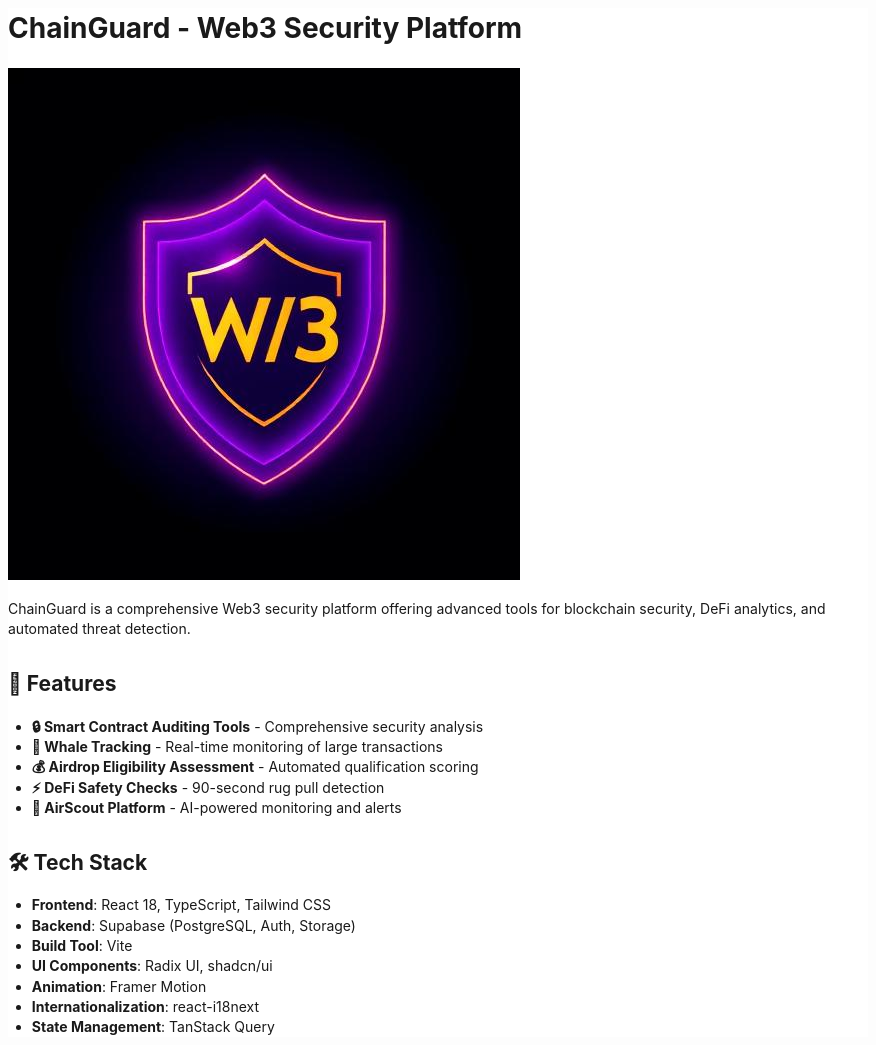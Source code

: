 # ChainGuard - Web3 Security Platform

![ChainGuard Logo](../src/assets/chainguard-logo.png)

ChainGuard is a comprehensive Web3 security platform offering advanced tools for blockchain security, DeFi analytics, and automated threat detection.

## 🚀 Features

- **🔒 Smart Contract Auditing Tools** - Comprehensive security analysis
- **🐋 Whale Tracking** - Real-time monitoring of large transactions
- **💰 Airdrop Eligibility Assessment** - Automated qualification scoring
- **⚡ DeFi Safety Checks** - 90-second rug pull detection
- **🤖 AirScout Platform** - AI-powered monitoring and alerts

## 🛠️ Tech Stack

- **Frontend**: React 18, TypeScript, Tailwind CSS
- **Backend**: Supabase (PostgreSQL, Auth, Storage)
- **Build Tool**: Vite
- **UI Components**: Radix UI, shadcn/ui
- **Animation**: Framer Motion
- **Internationalization**: react-i18next
- **State Management**: TanStack Query
